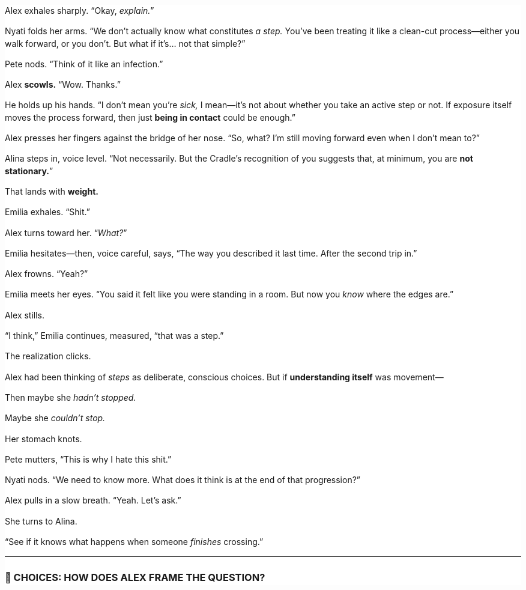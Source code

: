 Alex exhales sharply. “Okay, *explain.*”  

Nyati folds her arms. “We don’t actually know what constitutes *a step.* You’ve been treating it like a clean-cut process—either you walk forward, or you don’t. But what if it’s… not that simple?”  

Pete nods. “Think of it like an infection.”  

Alex **scowls.** “Wow. Thanks.”  

He holds up his hands. “I don’t mean you’re *sick,* I mean—it’s not about whether you take an active step or not. If exposure itself moves the process forward, then just **being in contact** could be enough.”  

Alex presses her fingers against the bridge of her nose. “So, what? I’m still moving forward even when I don’t mean to?”  

Alina steps in, voice level. “Not necessarily. But the Cradle’s recognition of you suggests that, at minimum, you are **not stationary.**”  

That lands with **weight.**  

Emilia exhales. “Shit.”  

Alex turns toward her. “*What?*”  

Emilia hesitates—then, voice careful, says, “The way you described it last time. After the second trip in.”  

Alex frowns. “Yeah?”  

Emilia meets her eyes. “You said it felt like you were standing in a room. But now you *know* where the edges are.”  

Alex stills.  

“I think,” Emilia continues, measured, “that was a step.”  

The realization clicks.  

Alex had been thinking of *steps* as deliberate, conscious choices. But if **understanding itself** was movement—  

Then maybe she *hadn’t stopped.*  

Maybe she *couldn’t stop.*  

Her stomach knots.  

Pete mutters, “This is why I hate this shit.”  

Nyati nods. “We need to know more. What does it think is at the end of that progression?”  

Alex pulls in a slow breath. “Yeah. Let’s ask.”  

She turns to Alina.  

“See if it knows what happens when someone *finishes* crossing.”  

---

### **📌 CHOICES: HOW DOES ALEX FRAME THE QUESTION?**  
